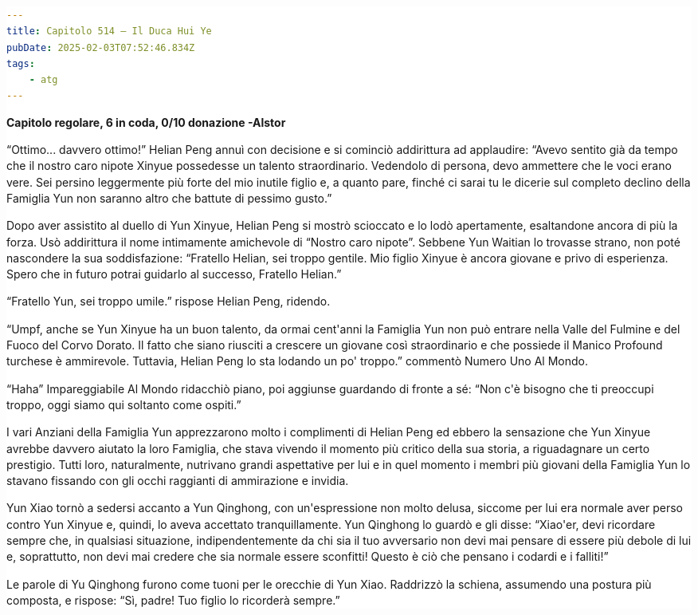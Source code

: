 ```yaml
---
title: Capitolo 514 – Il Duca Hui Ye
pubDate: 2025-02-03T07:52:46.834Z
tags:
    - atg
---
```



<strong>Capitolo regolare, 6 in coda, 0/10 donazione
-Alstor </strong>






“Ottimo... davvero ottimo!” Helian Peng annuì con decisione e si cominciò addirittura ad applaudire: “Avevo sentito già da tempo che il nostro caro nipote Xinyue possedesse un talento straordinario. Vedendolo di persona, devo ammettere che le voci erano vere. Sei persino leggermente più forte del mio inutile figlio e, a quanto pare, finché ci sarai tu le dicerie sul completo declino della Famiglia Yun non saranno altro che battute di pessimo gusto.”


Dopo aver assistito al duello di Yun Xinyue, Helian Peng si mostrò scioccato e lo lodò apertamente, esaltandone ancora di più la forza. Usò addirittura il nome intimamente amichevole di “Nostro caro nipote”. Sebbene Yun Waitian lo trovasse strano, non poté nascondere la sua soddisfazione: “Fratello Helian, sei troppo gentile. Mio figlio Xinyue è ancora giovane e privo di esperienza. Spero che in futuro potrai guidarlo al successo, Fratello Helian.”


“Fratello Yun, sei troppo umile.” rispose Helian Peng, ridendo.


“Umpf, anche se Yun Xinyue ha un buon talento, da ormai cent'anni la Famiglia Yun non può entrare nella Valle del Fulmine e del Fuoco del Corvo Dorato. Il fatto che siano riusciti a crescere un giovane così straordinario e che possiede il Manico Profound turchese è ammirevole. Tuttavia, Helian Peng lo sta lodando un po' troppo.” commentò Numero Uno Al Mondo.


“Haha” Impareggiabile Al Mondo ridacchiò piano, poi aggiunse guardando di fronte a sé: “Non c'è bisogno che ti preoccupi troppo, oggi siamo qui soltanto come ospiti.”


I vari Anziani della Famiglia Yun apprezzarono molto i complimenti di Helian Peng ed ebbero la sensazione che Yun Xinyue avrebbe davvero aiutato la loro Famiglia, che stava vivendo il momento più critico della sua storia, a riguadagnare un certo prestigio. Tutti loro, naturalmente, nutrivano grandi aspettative per lui e in quel momento i membri più giovani della Famiglia Yun lo stavano fissando con gli occhi raggianti di ammirazione e invidia.


Yun Xiao tornò a sedersi accanto a Yun Qinghong, con un'espressione non molto delusa, siccome per lui era normale aver perso contro Yun Xinyue e, quindi, lo aveva accettato tranquillamente. Yun Qinghong lo guardò e gli disse: “Xiao'er, devi ricordare sempre che, in qualsiasi situazione, indipendentemente da chi sia il tuo avversario non devi mai pensare di essere più debole di lui e, soprattutto, non devi mai credere che sia normale essere sconfitti! Questo è ciò che pensano i codardi e i falliti!”


Le parole di Yu Qinghong furono come tuoni per le orecchie di Yun Xiao. Raddrizzò la schiena, assumendo una postura più composta, e rispose: “Sì, padre! Tuo figlio lo ricorderà sempre.”
